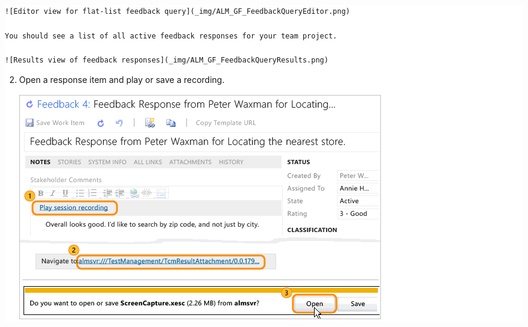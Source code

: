 	![Editor view for flat-list feedback query](_img/ALM_GF_FeedbackQueryEditor.png)  

	You should see a list of all active feedback responses for your team project. 

	![Results view of feedback responses](_img/ALM_GF_FeedbackQueryResults.png)  

2. Open a response item and play or save a recording.

	![Play session recording link on Feedback Response work item form](_img/ALM_GF_SessionRecording.png)   
